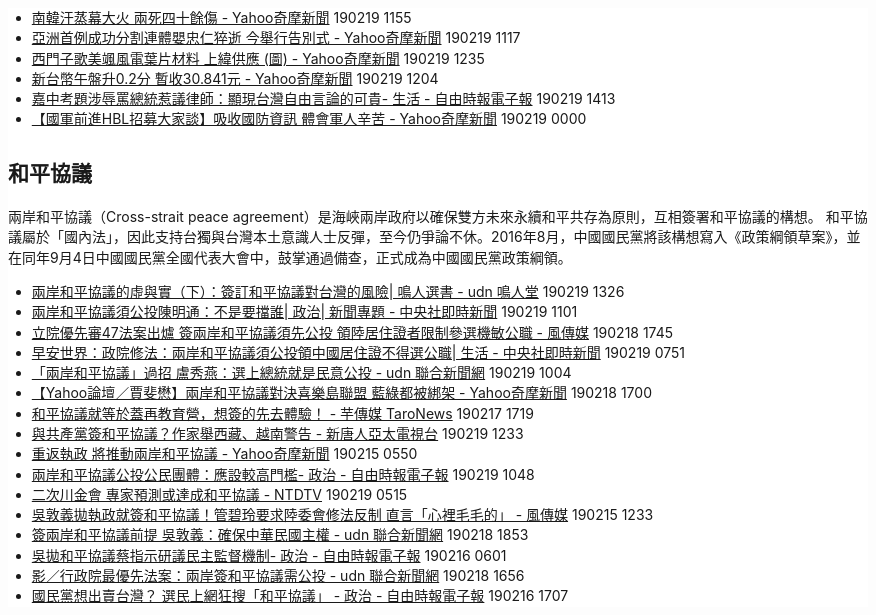 - [南韓汗蒸幕大火 兩死四十餘傷 - Yahoo奇摩新聞](https://tw.news.yahoo.com/%E5%8D%97%E9%9F%93%E6%B1%97%E8%92%B8%E5%B9%95%E5%A4%A7%E7%81%AB-%E5%85%A9%E6%AD%BB%E5%9B%9B%E5%8D%81%E9%A4%98%E5%82%B7-035539050.html "南韓汗蒸幕大火 兩死四十餘傷 - Yahoo奇摩新聞") 190219 1155
- [亞洲首例成功分割連體嬰忠仁猝逝 今舉行告別式 - Yahoo奇摩新聞](https://tw.news.yahoo.com/video/%E4%BA%9E%E6%B4%B2%E9%A6%96%E4%BE%8B%E6%88%90%E5%8A%9F%E5%88%86%E5%89%B2%E9%80%A3%E9%AB%94%E5%AC%B0%E5%BF%A0%E4%BB%81%E7%8C%9D%E9%80%9D-%E4%BB%8A%E8%88%89%E8%A1%8C%E5%91%8A%E5%88%A5%E5%BC%8F-024851343.html "亞洲首例成功分割連體嬰忠仁猝逝 今舉行告別式 - Yahoo奇摩新聞") 190219 1117
- [西門子歌美颯風電葉片材料 上緯供應 (圖) - Yahoo奇摩新聞](https://tw.news.yahoo.com/%E8%A5%BF%E9%96%80%E5%AD%90%E6%AD%8C%E7%BE%8E%E9%A2%AF%E9%A2%A8%E9%9B%BB%E8%91%89%E7%89%87%E6%9D%90%E6%96%99-%E4%B8%8A%E7%B7%AF%E4%BE%9B%E6%87%89-%E5%9C%96-043505104.html "西門子歌美颯風電葉片材料 上緯供應 (圖) - Yahoo奇摩新聞") 190219 1235
- [新台幣午盤升0.2分 暫收30.841元 - Yahoo奇摩新聞](https://tw.news.yahoo.com/%E6%96%B0%E5%8F%B0%E5%B9%A3%E5%8D%88%E7%9B%A4%E5%8D%870-2%E5%88%86-%E6%9A%AB%E6%94%B630-841%E5%85%83-040420580.html "新台幣午盤升0.2分 暫收30.841元 - Yahoo奇摩新聞") 190219 1204
- [嘉中考題涉辱罵總統惹議律師：顯現台灣自由言論的可貴- 生活 - 自由時報電子報](http://news.ltn.com.tw/news/life/breakingnews/2703232 "嘉中考題涉辱罵總統惹議律師：顯現台灣自由言論的可貴- 生活 - 自由時報電子報") 190219 1413
- [【國軍前進HBL招募大家談】吸收國防資訊 體會軍人辛苦 - Yahoo奇摩新聞](https://tw.news.yahoo.com/%E5%9C%8B%E8%BB%8D%E5%89%8D%E9%80%B2hbl%E6%8B%9B%E5%8B%9F%E5%A4%A7%E5%AE%B6%E8%AB%87-%E5%90%B8%E6%94%B6%E5%9C%8B%E9%98%B2%E8%B3%87%E8%A8%8A-%E9%AB%94%E6%9C%83%E8%BB%8D%E4%BA%BA%E8%BE%9B%E8%8B%A6-160000826.html "【國軍前進HBL招募大家談】吸收國防資訊 體會軍人辛苦 - Yahoo奇摩新聞") 190219 0000

## 和平協議

兩岸和平協議（Cross-strait peace agreement）是海峽兩岸政府以確保雙方未來永續和平共存為原則，互相簽署和平協議的構想。
和平協議屬於「國內法」，因此支持台獨與台灣本土意識人士反彈，至今仍爭論不休。2016年8月，中國國民黨將該構想寫入《政策綱領草案》，並在同年9月4日中國國民黨全國代表大會中，鼓掌通過備查，正式成為中國國民黨政策綱領。
- [兩岸和平協議的虛與實（下）：簽訂和平協議對台灣的風險| 鳴人選書 - udn 鳴人堂](https://opinion.udn.com/opinion/story/11664/3650893 "兩岸和平協議的虛與實（下）：簽訂和平協議對台灣的風險| 鳴人選書 - udn 鳴人堂") 190219 1326
- [兩岸和平協議須公投陳明通：不是要擋誰| 政治| 新聞專題 - 中央社即時新聞](https://www.cna.com.tw/news/aipl/201902190060.aspx "兩岸和平協議須公投陳明通：不是要擋誰| 政治| 新聞專題 - 中央社即時新聞") 190219 1101
- [立院優先審47法案出爐 簽兩岸和平協議須先公投 領陸居住證者限制參選機敏公職 - 風傳媒](https://www.storm.mg/article/961468 "立院優先審47法案出爐 簽兩岸和平協議須先公投 領陸居住證者限制參選機敏公職 - 風傳媒") 190218 1745
- [早安世界：政院修法：兩岸和平協議須公投領中國居住證不得選公職| 生活 - 中央社即時新聞](https://www.cna.com.tw/news/ahel/201902195001.aspx "早安世界：政院修法：兩岸和平協議須公投領中國居住證不得選公職| 生活 - 中央社即時新聞") 190219 0751
- [「兩岸和平協議」過招 盧秀燕：選上總統就是民意公投 - udn 聯合新聞網](https://udn.com/news/story/6656/3651734?from=udn-catelistnews_ch2 "「兩岸和平協議」過招 盧秀燕：選上總統就是民意公投 - udn 聯合新聞網") 190219 1004
- [【Yahoo論壇／賈斐懋】兩岸和平協議對決喜樂島聯盟 藍綠都被綁架 - Yahoo奇摩新聞](https://tw.news.yahoo.com/%E3%80%90yahoo%E8%AB%96%E5%A3%87%EF%BC%8F%E8%B3%88%E6%96%90%E6%87%8B%E3%80%91%E5%85%A9%E5%B2%B8%E5%92%8C%E5%B9%B3%E5%8D%94%E8%AD%B0%E5%B0%8D%E6%B1%BA%E5%96%9C%E6%A8%82%E5%B3%B6%E8%81%AF%E7%9B%9F-090021745.html "【Yahoo論壇／賈斐懋】兩岸和平協議對決喜樂島聯盟 藍綠都被綁架 - Yahoo奇摩新聞") 190218 1700
- [和平協議就等於蓋再教育營，想簽的先去體驗！ - 芋傳媒 TaroNews](https://taronews.tw/2019/02/17/256992/ "和平協議就等於蓋再教育營，想簽的先去體驗！ - 芋傳媒 TaroNews") 190217 1719
- [與共產黨簽和平協議？作家舉西藏、越南警告 - 新唐人亞太電視台](http://www.ntdtv.com.tw/b5/20190219/video/240144.html?%E8%88%87%E5%85%B1%E7%94%A2%E9%BB%A8%E7%B0%BD%E5%92%8C%E5%B9%B3%E5%8D%94%E8%AD%B0%EF%BC%9F%E4%BD%9C%E5%AE%B6%E8%88%89%E8%A5%BF%E8%97%8F%E3%80%81%E8%B6%8A%E5%8D%97%E8%AD%A6%E5%91%8A "與共產黨簽和平協議？作家舉西藏、越南警告 - 新唐人亞太電視台") 190219 1233
- [重返執政 將推動兩岸和平協議 - Yahoo奇摩新聞](https://tw.news.yahoo.com/%E9%87%8D%E8%BF%94%E5%9F%B7%E6%94%BF-%E5%B0%87%E6%8E%A8%E5%8B%95%E5%85%A9%E5%B2%B8%E5%92%8C%E5%B9%B3%E5%8D%94%E8%AD%B0-215006156.html "重返執政 將推動兩岸和平協議 - Yahoo奇摩新聞") 190215 0550
- [兩岸和平協議公投公民團體：應設較高門檻- 政治 - 自由時報電子報](https://news.ltn.com.tw/news/politics/breakingnews/2702962 "兩岸和平協議公投公民團體：應設較高門檻- 政治 - 自由時報電子報") 190219 1048
- [二次川金會 專家預測或達成和平協議 - NTDTV](https://www.ntdtv.com/b5/2019/02/18/a102514637.html "二次川金會 專家預測或達成和平協議 - NTDTV") 190219 0515
- [吳敦義拋執政就簽和平協議！管碧玲要求陸委會修法反制 直言「心裡毛毛的」 - 風傳媒](https://www.storm.mg/article/948751 "吳敦義拋執政就簽和平協議！管碧玲要求陸委會修法反制 直言「心裡毛毛的」 - 風傳媒") 190215 1233
- [簽兩岸和平協議前提 吳敦義：確保中華民國主權 - udn 聯合新聞網](https://udn.com/news/story/6656/3650915?from=udn-ch1_breaknews-1-cate1-news "簽兩岸和平協議前提 吳敦義：確保中華民國主權 - udn 聯合新聞網") 190218 1853
- [吳拋和平協議蔡指示研議民主監督機制- 政治 - 自由時報電子報](https://m.ltn.com.tw/news/politics/paper/1267790 "吳拋和平協議蔡指示研議民主監督機制- 政治 - 自由時報電子報") 190216 0601
- [影／行政院最優先法案：兩岸簽和平協議需公投 - udn 聯合新聞網](https://udn.com/news/story/6656/3650722 "影／行政院最優先法案：兩岸簽和平協議需公投 - udn 聯合新聞網") 190218 1656
- [國民黨想出賣台灣？ 選民上網狂搜「和平協議」 - 政治 - 自由時報電子報](https://news.ltn.com.tw/news/politics/breakingnews/2700821 "國民黨想出賣台灣？ 選民上網狂搜「和平協議」 - 政治 - 自由時報電子報") 190216 1707